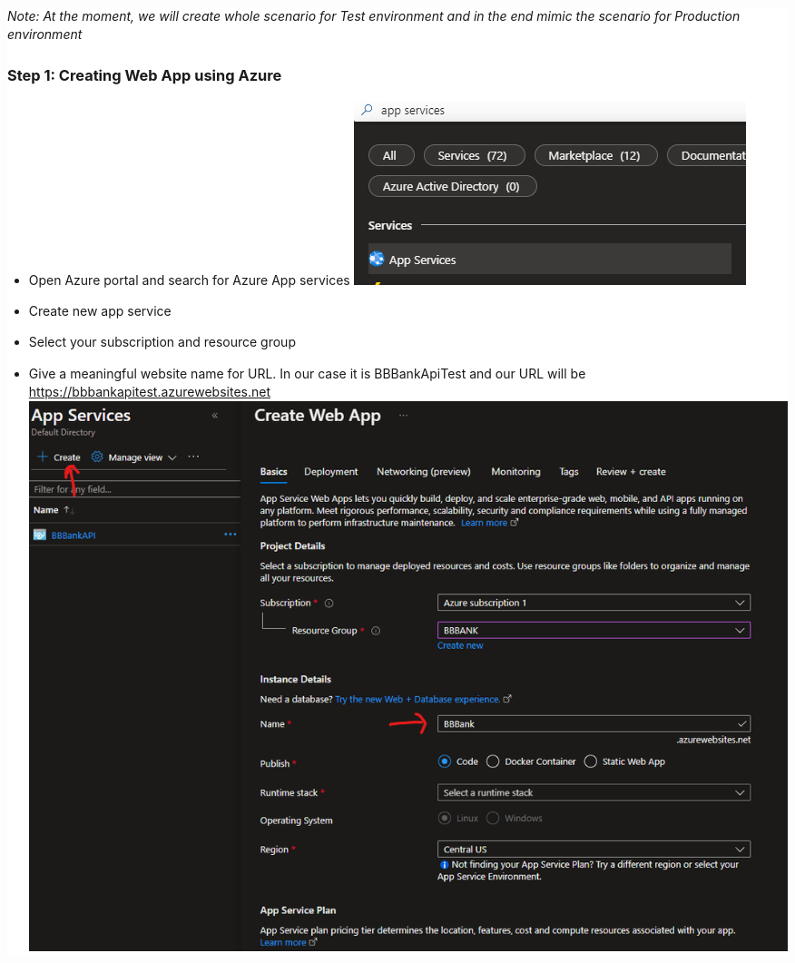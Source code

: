 *Note: At the moment, we will create whole scenario for Test environment and in the end mimic the scenario for Production environment*
### Step 1: Creating Web App using Azure 

 - Open Azure portal and search for Azure App services 
 ![](/BBBankAPI/images/1.png)

 - Create new app service
 - Select your subscription and resource group
 -  Give a meaningful website name for URL. In our case it is BBBankApiTest and our URL will be https://bbbankapitest.azurewebsites.net
![](/BBBankAPI/images/2.png)
